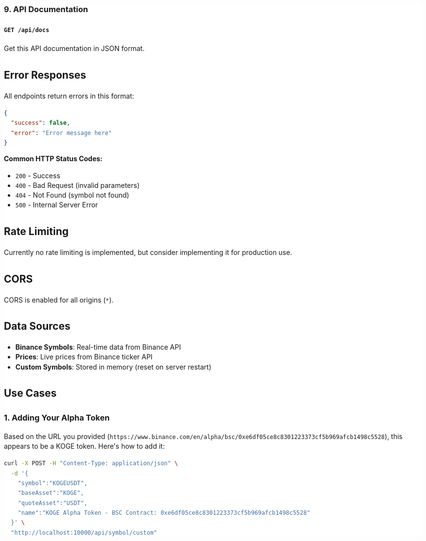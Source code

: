 ### 9. API Documentation

#### `GET /api/docs`

Get this API documentation in JSON format.

## Error Responses

All endpoints return errors in this format:

```json
{
  "success": false,
  "error": "Error message here"
}
```

**Common HTTP Status Codes:**

- `200` - Success
- `400` - Bad Request (invalid parameters)
- `404` - Not Found (symbol not found)
- `500` - Internal Server Error

## Rate Limiting

Currently no rate limiting is implemented, but consider implementing it for production use.

## CORS

CORS is enabled for all origins (`*`).

## Data Sources

- **Binance Symbols**: Real-time data from Binance API
- **Prices**: Live prices from Binance ticker API
- **Custom Symbols**: Stored in memory (reset on server restart)

## Use Cases

### 1. Adding Your Alpha Token

Based on the URL you provided (`https://www.binance.com/en/alpha/bsc/0xe6df05ce8c8301223373cf5b969afcb1498c5528`), this appears to be a KOGE token. Here's how to add it:

```bash
curl -X POST -H "Content-Type: application/json" \
  -d '{
    "symbol":"KOGEUSDT",
    "baseAsset":"KOGE",
    "quoteAsset":"USDT",
    "name":"KOGE Alpha Token - BSC Contract: 0xe6df05ce8c8301223373cf5b969afcb1498c5528"
  }' \
  "http://localhost:10000/api/symbol/custom"
```
